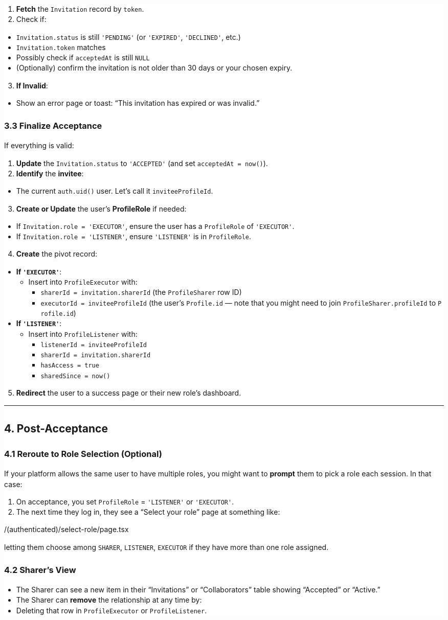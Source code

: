 1. **Fetch** the `Invitation` record by `token`.  
2. Check if:
- `Invitation.status` is still `'PENDING'` (or `'EXPIRED'`, `'DECLINED'`, etc.)
- `Invitation.token` matches
- Possibly check if `acceptedAt` is still `NULL`
- (Optionally) confirm the invitation is not older than 30 days or your chosen expiry.

3. **If Invalid**:
- Show an error page or toast: “This invitation has expired or was invalid.”

### 3.3 Finalize Acceptance

If everything is valid:

1. **Update** the `Invitation.status` to `'ACCEPTED'` (and set `acceptedAt = now()`).
2. **Identify** the **invitee**:
- The current `auth.uid()` user. Let’s call it `inviteeProfileId`.
3. **Create or Update** the user’s **ProfileRole** if needed:
- If `Invitation.role = 'EXECUTOR'`, ensure the user has a `ProfileRole` of `'EXECUTOR'`.
- If `Invitation.role = 'LISTENER'`, ensure `'LISTENER'` is in `ProfileRole`.
4. **Create** the pivot record:
- **If `'EXECUTOR'`**:
  - Insert into `ProfileExecutor` with:
    - `sharerId = invitation.sharerId` (the `ProfileSharer` row ID)
    - `executorId = inviteeProfileId` (the user’s `Profile.id` — note that you might need to join `ProfileSharer.profileId` to `Profile.id`)
- **If `'LISTENER'`**:
  - Insert into `ProfileListener` with:
    - `listenerId = inviteeProfileId`
    - `sharerId = invitation.sharerId`
    - `hasAccess = true`
    - `sharedSince = now()`
5. **Redirect** the user to a success page or their new role’s dashboard.

---

## **4. Post-Acceptance**

### 4.1 Reroute to Role Selection (Optional)

If your platform allows the same user to have multiple roles, you might want to **prompt** them to pick a role each session. In that case:

1. On acceptance, you set `ProfileRole` = `'LISTENER'` or `'EXECUTOR'`.
2. The next time they log in, they see a “Select your role” page at something like:  

/(authenticated)/select-role/page.tsx

letting them choose among `SHARER`, `LISTENER`, `EXECUTOR` if they have more than one role assigned.

### 4.2 Sharer’s View

- The Sharer can see a new item in their “Invitations” or “Collaborators” table showing “Accepted” or “Active.”
- The Sharer can **remove** the relationship at any time by:
- Deleting that row in `ProfileExecutor` or `ProfileListener`.
